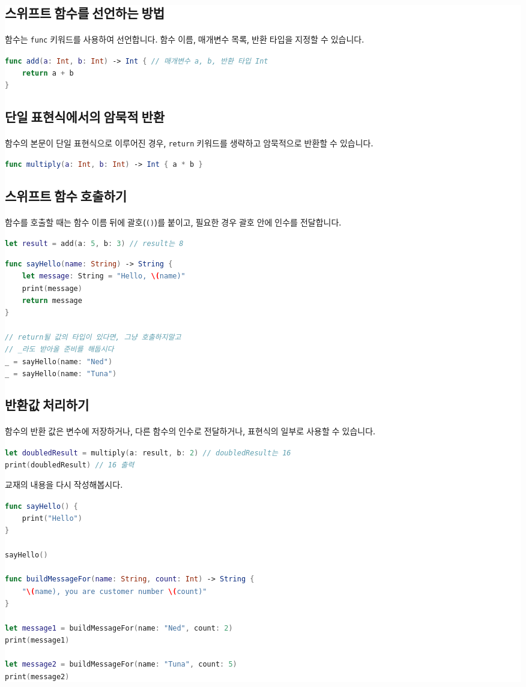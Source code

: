 ## 스위프트 함수를 선언하는 방법

함수는 `func` 키워드를 사용하여 선언합니다. 함수 이름, 매개변수 목록, 반환 타입을 지정할 수 있습니다.

```swift
func add(a: Int, b: Int) -> Int { // 매개변수 a, b, 반환 타입 Int
    return a + b
}
```

## 단일 표현식에서의 암묵적 반환

함수의 본문이 단일 표현식으로 이루어진 경우, `return` 키워드를 생략하고 암묵적으로 반환할 수 있습니다.

```swift
func multiply(a: Int, b: Int) -> Int { a * b }
```

## 스위프트 함수 호출하기

함수를 호출할 때는 함수 이름 뒤에 괄호(`()`)를 붙이고, 필요한 경우 괄호 안에 인수를 전달합니다.

```swift
let result = add(a: 5, b: 3) // result는 8
```

```swift
func sayHello(name: String) -> String {
    let message: String = "Hello, \(name)"
    print(message)
    return message
}

// return될 값의 타입이 있다면, 그냥 호출하지말고
// _라도 받아올 준비를 해둡시다
_ = sayHello(name: "Ned")
_ = sayHello(name: "Tuna")
```

## 반환값 처리하기

함수의 반환 값은 변수에 저장하거나, 다른 함수의 인수로 전달하거나, 표현식의 일부로 사용할 수 있습니다.

```swift
let doubledResult = multiply(a: result, b: 2) // doubledResult는 16
print(doubledResult) // 16 출력
```

교재의 내용을 다시 작성해봅시다.
```swift
func sayHello() {
    print("Hello")
}

sayHello()

func buildMessageFor(name: String, count: Int) -> String {
    "\(name), you are customer number \(count)"
}

let message1 = buildMessageFor(name: "Ned", count: 2)
print(message1)

let message2 = buildMessageFor(name: "Tuna", count: 5)
print(message2)
```
